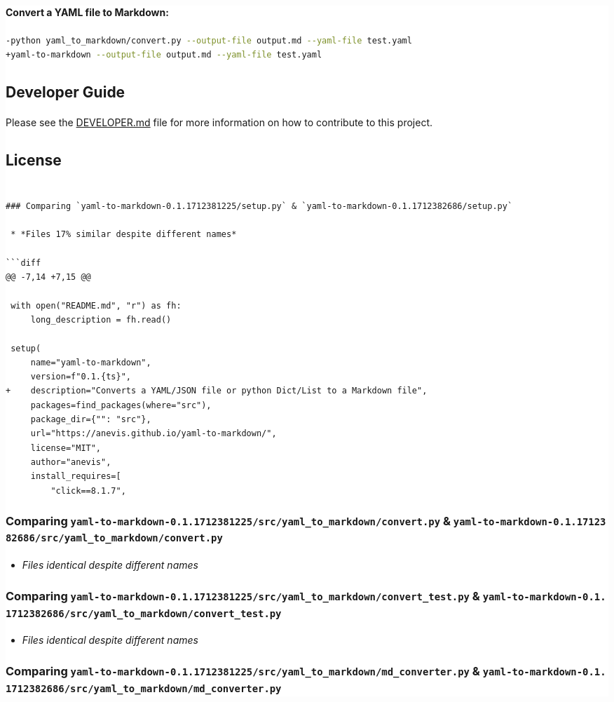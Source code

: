  
 #### Convert a YAML file to Markdown:
 ```bash
-python yaml_to_markdown/convert.py --output-file output.md --yaml-file test.yaml
+yaml-to-markdown --output-file output.md --yaml-file test.yaml
 ```
 
 ## Developer Guide
 Please see the [DEVELOPER.md](docs/DEVELOPER.md) file for more information on how to contribute to this project.
 
 ## License
```

### Comparing `yaml-to-markdown-0.1.1712381225/setup.py` & `yaml-to-markdown-0.1.1712382686/setup.py`

 * *Files 17% similar despite different names*

```diff
@@ -7,14 +7,15 @@
 
 with open("README.md", "r") as fh:
     long_description = fh.read()
 
 setup(
     name="yaml-to-markdown",
     version=f"0.1.{ts}",
+    description="Converts a YAML/JSON file or python Dict/List to a Markdown file",
     packages=find_packages(where="src"),
     package_dir={"": "src"},
     url="https://anevis.github.io/yaml-to-markdown/",
     license="MIT",
     author="anevis",
     install_requires=[
         "click==8.1.7",
```

### Comparing `yaml-to-markdown-0.1.1712381225/src/yaml_to_markdown/convert.py` & `yaml-to-markdown-0.1.1712382686/src/yaml_to_markdown/convert.py`

 * *Files identical despite different names*

### Comparing `yaml-to-markdown-0.1.1712381225/src/yaml_to_markdown/convert_test.py` & `yaml-to-markdown-0.1.1712382686/src/yaml_to_markdown/convert_test.py`

 * *Files identical despite different names*

### Comparing `yaml-to-markdown-0.1.1712381225/src/yaml_to_markdown/md_converter.py` & `yaml-to-markdown-0.1.1712382686/src/yaml_to_markdown/md_converter.py`
